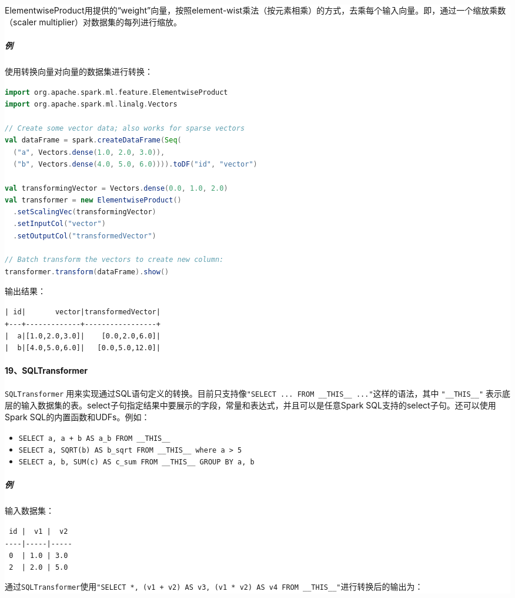 ElementwiseProduct用提供的“weight”向量，按照element-wist乘法（按元素相乘）的方式，去乘每个输入向量。即，通过一个缩放乘数（scaler multiplier）对数据集的每列进行缩放。

##### 例

使用转换向量对向量的数据集进行转换：

```scala
import org.apache.spark.ml.feature.ElementwiseProduct
import org.apache.spark.ml.linalg.Vectors

// Create some vector data; also works for sparse vectors
val dataFrame = spark.createDataFrame(Seq(
  ("a", Vectors.dense(1.0, 2.0, 3.0)),
  ("b", Vectors.dense(4.0, 5.0, 6.0)))).toDF("id", "vector")

val transformingVector = Vectors.dense(0.0, 1.0, 2.0)
val transformer = new ElementwiseProduct()
  .setScalingVec(transformingVector)
  .setInputCol("vector")
  .setOutputCol("transformedVector")

// Batch transform the vectors to create new column:
transformer.transform(dataFrame).show()
```

输出结果：

```
| id|       vector|transformedVector|
+---+-------------+-----------------+
|  a|[1.0,2.0,3.0]|    [0.0,2.0,6.0]|
|  b|[4.0,5.0,6.0]|   [0.0,5.0,12.0]|
```

#### 19、SQLTransformer

`SQLTransformer` 用来实现通过SQL语句定义的转换。目前只支持像`"SELECT ... FROM __THIS__ ..."`这样的语法，其中 `"__THIS__"` 表示底层的输入数据集的表。select子句指定结果中要展示的字段，常量和表达式，并且可以是任意Spark SQL支持的select子句。还可以使用Spark SQL的内置函数和UDFs。例如：

- `SELECT a, a + b AS a_b FROM __THIS__`
- `SELECT a, SQRT(b) AS b_sqrt FROM __THIS__ where a > 5`
- `SELECT a, b, SUM(c) AS c_sum FROM __THIS__ GROUP BY a, b`

##### 例

输入数据集：

```
 id |  v1 |  v2
----|-----|-----
 0  | 1.0 | 3.0  
 2  | 2.0 | 5.0
```

通过`SQLTransformer`使用`"SELECT *, (v1 + v2) AS v3, (v1 * v2) AS v4 FROM __THIS__"`进行转换后的输出为：
